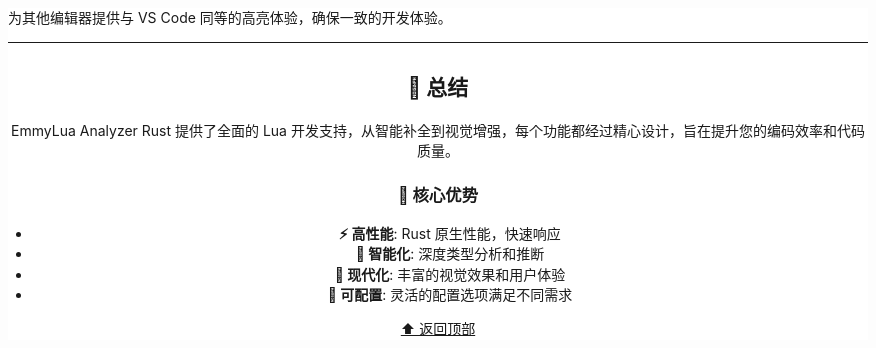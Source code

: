 为其他编辑器提供与 VS Code 同等的高亮体验，确保一致的开发体验。

---

<div align="center">

## 🚀 总结

EmmyLua Analyzer Rust 提供了全面的 Lua 开发支持，从智能补全到视觉增强，每个功能都经过精心设计，旨在提升您的编码效率和代码质量。

### 🎯 核心优势

- **⚡ 高性能**: Rust 原生性能，快速响应
- **🧠 智能化**: 深度类型分析和推断
- **🎨 现代化**: 丰富的视觉效果和用户体验
- **🔧 可配置**: 灵活的配置选项满足不同需求


[⬆ 返回顶部](#-emmylua-语言服务器特性指南)

</div>

